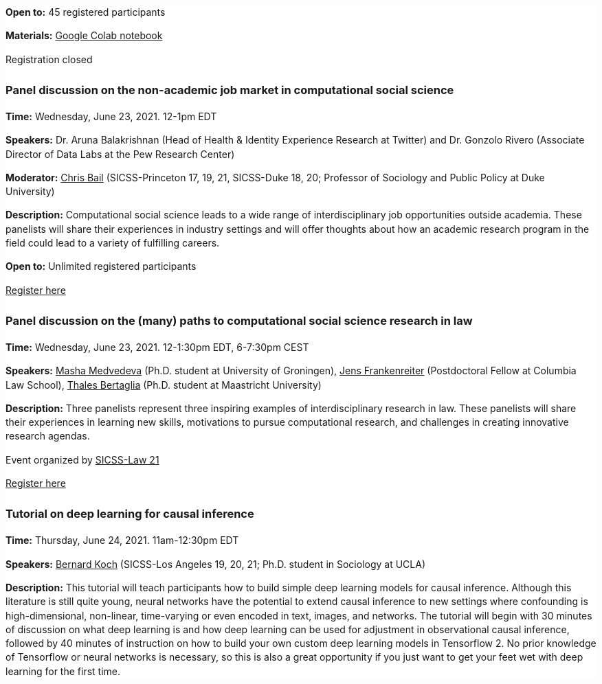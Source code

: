 __Open to:__ 45 registered participants

__Materials:__ [Google Colab notebook](https://bit.ly/3vNQ6oh)

Registration closed

### Panel discussion on the non-academic job market in computational social science

__Time:__ Wednesday, June 23, 2021. 12-1pm EDT

__Speakers:__ Dr. Aruna Balakrishnan (Head of Health & Identity Experience Research at Twitter) and Dr. Gonzolo Rivero (Associate Director of Data Labs at the Pew Research Center)

__Moderator:__ [Chris Bail](https://www.chrisbail.net/) (SICSS-Princeton 17, 19, 21, SICSS-Duke 18, 20; Professor of Sociology and Public Policy at Duke University)

__Description:__ Computational social science leads to a wide range of interdisciplinary job opportunities outside academia. These panelists will share their experiences in industry settings and will offer thoughts about how an academic research program in the field could lead to a variety of fulfilling careers.

__Open to:__ Unlimited registered participants

[Register here](https://forms.gle/ixdR3wC4WzRRwpBS7)

### Panel discussion on the (many) paths to computational social science research in law

__Time:__ Wednesday, June 23, 2021. 12-1:30pm EDT, 6-7:30pm CEST

__Speakers:__ [Masha Medvedeva](https://www.rug.nl/staff/m.medvedeva/research) (Ph.D. student at University of Groningen), [Jens Frankenreiter](https://millstein.law.columbia.edu/people/jens-frankenreiter) (Postdoctoral Fellow at Columbia Law School), [Thales Bertaglia](https://thalesbertaglia.com/) (Ph.D. student at Maastricht University)

__Description:__ Three panelists represent three inspiring examples of interdisciplinary research in law. These panelists will share their experiences in learning new skills, motivations to pursue computational research, and challenges in creating innovative research agendas.

Event organized by [SICSS-Law 21](https://sicss.io/2021/law/)

[Register here](https://maastrichtuniversity.zoom.us/meeting/register/tJAufuuorj4pHNPKZElKXdZ7rI0QAENVXfdg)

### Tutorial on deep learning for causal inference

__Time:__ Thursday, June 24, 2021. 11am-12:30pm EDT

__Speakers:__ [Bernard Koch](https://soc.ucla.edu/grads/bernard-koch) (SICSS-Los Angeles 19, 20, 21;  Ph.D. student in Sociology at UCLA)

__Description:__ This tutorial will teach participants how to build simple deep learning models for causal inference. Although this literature is still quite young, neural networks have the potential to extend causal inference to new settings where confounding is high-dimensional, non-linear, time-varying or even encoded in text, images, and networks. The tutorial will begin with 30 minutes of discussion on what deep learning is and how deep learning can be used for adjustment in observational causal inference, followed by 40 minutes of instruction on how to build your own custom deep learning models in Tensorflow 2. No prior knowledge of Tensorflow or neural networks is necessary, so this is also a great opportunity if you just want to get your feet wet with deep learning for the first time.
